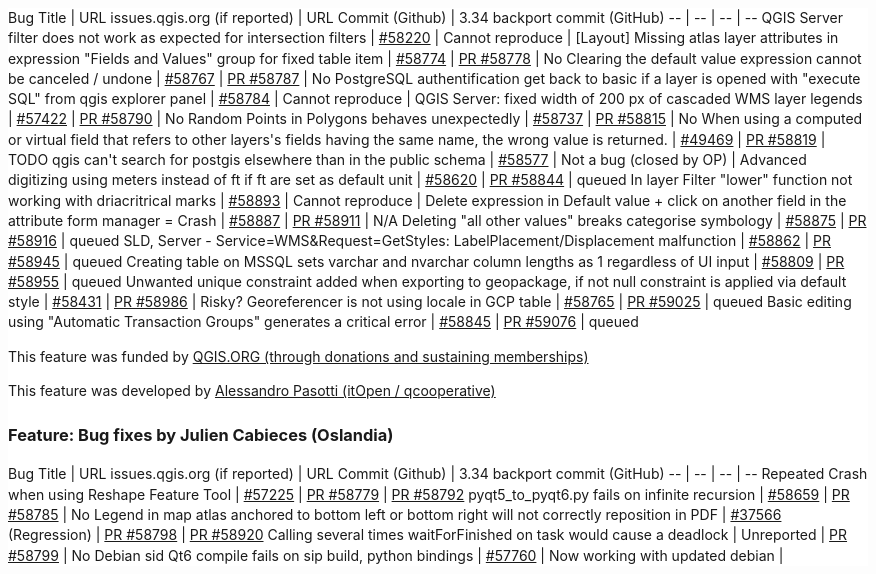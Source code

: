 Bug Title | URL issues.qgis.org (if reported) | URL Commit (Github) | 3.34 backport commit (GitHub) -- | -- | -- | -- QGIS Server filter does not work as expected for intersection filters | [\#58220](https://github.com/qgis/QGIS/issues/58220) | Cannot reproduce | \[Layout\] Missing atlas layer attributes in expression "Fields and Values" group for fixed table item | [\#58774](https://github.com/qgis/QGIS/issues/58774) | [PR \#58778](https://github.com/qgis/QGIS/pull/58778) | No Clearing the default value expression cannot be canceled / undone | [\#58767](https://github.com/qgis/QGIS/issues/58767) | [PR \#58787](https://github.com/qgis/QGIS/pull/58787) | No PostgreSQL authentification get back to basic if a layer is opened with "execute SQL" from qgis explorer panel | [\#58784](https://github.com/qgis/QGIS/issues/58784) | Cannot reproduce | QGIS Server: fixed width of 200 px of cascaded WMS layer legends | [\#57422](https://github.com/qgis/QGIS/issues/57422) | [PR \#58790](https://github.com/qgis/QGIS/pull/58790) | No Random Points in Polygons behaves unexpectedly | [\#58737](https://github.com/qgis/QGIS/issues/58737) | [PR \#58815](https://github.com/qgis/QGIS/pull/58815) | No When using a computed or virtual field that refers to other layers's fields having the same name, the wrong value is returned. | [\#49469](https://github.com/qgis/QGIS/issues/49469) | [PR \#58819](https://github.com/qgis/QGIS/pull/58819) | TODO qgis can't search for postgis elsewhere than in the public schema | [\#58577](https://github.com/qgis/QGIS/issues/58577) | Not a bug (closed by OP) | Advanced digitizing using meters instead of ft if ft are set as default unit | [\#58620](https://github.com/qgis/QGIS/issues/58620) | [PR \#58844](https://github.com/qgis/QGIS/pull/58844) | queued In layer Filter "lower" function not working with driacritrical marks | [\#58893](https://github.com/qgis/QGIS/issues/58893) | Cannot reproduce | Delete expression in Default value + click on another field in the attribute form manager = Crash | [\#58887](https://github.com/qgis/QGIS/issues/58887) | [PR \#58911](https://github.com/qgis/QGIS/pull/58911) | N/A Deleting "all other values" breaks categorise symbology | [\#58875](https://github.com/qgis/QGIS/issues/58875) | [PR \#58916](https://github.com/qgis/QGIS/pull/58916) | queued SLD, Server - Service=WMS&Request=GetStyles: LabelPlacement/Displacement malfunction | [\#58862](https://github.com/qgis/QGIS/issues/58862) | [PR \#58945](https://github.com/qgis/QGIS/pull/58945) | queued Creating table on MSSQL sets varchar and nvarchar column lengths as 1 regardless of UI input | [\#58809](https://github.com/qgis/QGIS/issues/58809) | [PR \#58955](https://github.com/qgis/QGIS/pull/58955) | queued Unwanted unique constraint added when exporting to geopackage, if not null constraint is applied via default style | [\#58431](https://github.com/qgis/QGIS/issues/58431) | [PR \#58986](https://github.com/qgis/QGIS/pull/58986) | Risky? Georeferencer is not using locale in GCP table | [\#58765](https://github.com/qgis/QGIS/issues/58765) | [PR \#59025](https://github.com/qgis/QGIS/pull/59025) | queued Basic editing using "Automatic Transaction Groups" generates a critical error | [\#58845](https://github.com/qgis/QGIS/issues/58845) | [PR \#59076](https://github.com/qgis/QGIS/pull/59076) | queued

This feature was funded by [QGIS.ORG (through donations and sustaining memberships)](https://qgis.org/)

This feature was developed by [Alessandro Pasotti (itOpen / qcooperative)](https://www.qcooperative.net/)

### Feature: Bug fixes by Julien Cabieces (Oslandia)

Bug Title | URL issues.qgis.org (if reported) | URL Commit (Github) | 3.34 backport commit (GitHub) -- | -- | -- | -- Repeated Crash when using Reshape Feature Tool | [\#57225](https://github.com/qgis/QGIS/issues/57225) | [PR \#58779](https://github.com/qgis/QGIS/pull/58779) | [PR \#58792](https://github.com/qgis/QGIS/pull/58792) pyqt5\_to\_pyqt6.py fails on infinite recursion | [\#58659](https://github.com/qgis/QGIS/issues/58659) | [PR \#58785](https://github.com/qgis/QGIS/pull/58785) | No Legend in map atlas anchored to bottom left or bottom right will not correctly reposition in PDF | [\#37566](https://github.com/qgis/QGIS/issues/37566) (Regression) | [PR \#58798](https://github.com/qgis/QGIS/pull/58798) | [PR \#58920](https://github.com/qgis/QGIS/pull/58920) Calling several times waitForFinished on task would cause a deadlock | Unreported | [PR \#58799](https://github.com/qgis/QGIS/pull/58799) | No Debian sid Qt6 compile fails on sip build, python bindings | [\#57760](https://github.com/qgis/QGIS/issues/57760) | Now working with updated debian |
